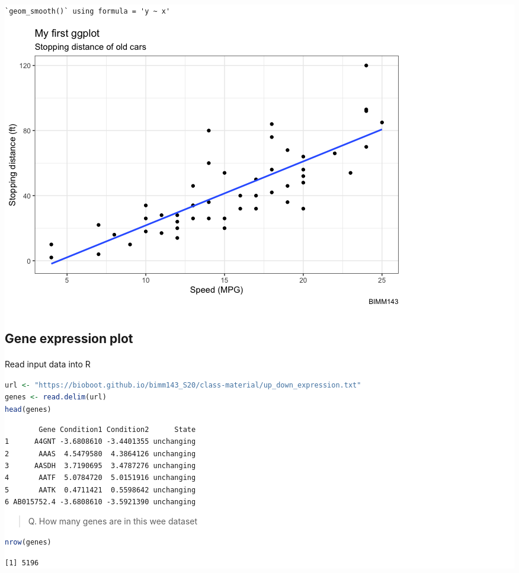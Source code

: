     `geom_smooth()` using formula = 'y ~ x'

![](class05_files/figure-commonmark/unnamed-chunk-8-1.png)

## Gene expression plot

Read input data into R

``` r
url <- "https://bioboot.github.io/bimm143_S20/class-material/up_down_expression.txt"
genes <- read.delim(url)
head(genes)
```

            Gene Condition1 Condition2      State
    1      A4GNT -3.6808610 -3.4401355 unchanging
    2       AAAS  4.5479580  4.3864126 unchanging
    3      AASDH  3.7190695  3.4787276 unchanging
    4       AATF  5.0784720  5.0151916 unchanging
    5       AATK  0.4711421  0.5598642 unchanging
    6 AB015752.4 -3.6808610 -3.5921390 unchanging

> Q. How many genes are in this wee dataset

``` r
nrow(genes)
```

    [1] 5196
